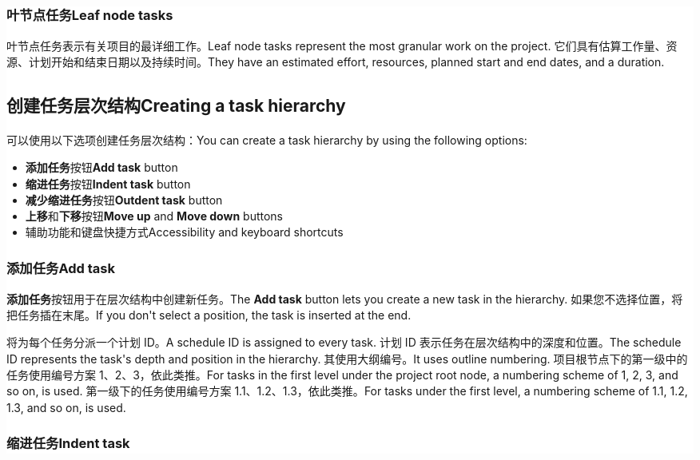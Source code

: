 ### <a name="leaf-node-tasks"></a><span data-ttu-id="01c70-128">叶节点任务</span><span class="sxs-lookup"><span data-stu-id="01c70-128">Leaf node tasks</span></span>

<span data-ttu-id="01c70-129">叶节点任务表示有关项目的最详细工作。</span><span class="sxs-lookup"><span data-stu-id="01c70-129">Leaf node tasks represent the most granular work on the project.</span></span> <span data-ttu-id="01c70-130">它们具有估算工作量、资源、计划开始和结束日期以及持续时间。</span><span class="sxs-lookup"><span data-stu-id="01c70-130">They have an estimated effort, resources, planned start and end dates, and a duration.</span></span>
 
## <a name="creating-a-task-hierarchy"></a><span data-ttu-id="01c70-131">创建任务层次结构</span><span class="sxs-lookup"><span data-stu-id="01c70-131">Creating a task hierarchy</span></span>

<span data-ttu-id="01c70-132">可以使用以下选项创建任务层次结构：</span><span class="sxs-lookup"><span data-stu-id="01c70-132">You can create a task hierarchy by using the following options:</span></span>

- <span data-ttu-id="01c70-133">**添加任务**按钮</span><span class="sxs-lookup"><span data-stu-id="01c70-133">**Add task** button</span></span>
- <span data-ttu-id="01c70-134">**缩进任务**按钮</span><span class="sxs-lookup"><span data-stu-id="01c70-134">**Indent task** button</span></span>
- <span data-ttu-id="01c70-135">**减少缩进任务**按钮</span><span class="sxs-lookup"><span data-stu-id="01c70-135">**Outdent task** button</span></span>
- <span data-ttu-id="01c70-136">**上移**和**下移**按钮</span><span class="sxs-lookup"><span data-stu-id="01c70-136">**Move up** and **Move down** buttons</span></span>
- <span data-ttu-id="01c70-137">辅助功能和键盘快捷方式</span><span class="sxs-lookup"><span data-stu-id="01c70-137">Accessibility and keyboard shortcuts</span></span>

### <a name="add-task"></a><span data-ttu-id="01c70-138">添加任务</span><span class="sxs-lookup"><span data-stu-id="01c70-138">Add task</span></span>

<span data-ttu-id="01c70-139">**添加任务**按钮用于在层次结构中创建新任务。</span><span class="sxs-lookup"><span data-stu-id="01c70-139">The **Add task** button lets you create a new task in the hierarchy.</span></span> <span data-ttu-id="01c70-140">如果您不选择位置，将把任务插在末尾。</span><span class="sxs-lookup"><span data-stu-id="01c70-140">If you don't select a position, the task is inserted at the end.</span></span> 

<span data-ttu-id="01c70-141">将为每个任务分派一个计划 ID。</span><span class="sxs-lookup"><span data-stu-id="01c70-141">A schedule ID is assigned to every task.</span></span> <span data-ttu-id="01c70-142">计划 ID 表示任务在层次结构中的深度和位置。</span><span class="sxs-lookup"><span data-stu-id="01c70-142">The schedule ID represents the task's depth and position in the hierarchy.</span></span> <span data-ttu-id="01c70-143">其使用大纲编号。</span><span class="sxs-lookup"><span data-stu-id="01c70-143">It uses outline numbering.</span></span> <span data-ttu-id="01c70-144">项目根节点下的第一级中的任务使用编号方案 1、2、3，依此类推。</span><span class="sxs-lookup"><span data-stu-id="01c70-144">For tasks in the first level under the project root node, a numbering scheme of 1, 2, 3, and so on, is used.</span></span> <span data-ttu-id="01c70-145">第一级下的任务使用编号方案 1.1、1.2、1.3，依此类推。</span><span class="sxs-lookup"><span data-stu-id="01c70-145">For tasks under the first level, a numbering scheme of 1.1, 1.2, 1.3, and so on, is used.</span></span>

### <a name="indent-task"></a><span data-ttu-id="01c70-146">缩进任务</span><span class="sxs-lookup"><span data-stu-id="01c70-146">Indent task</span></span>
